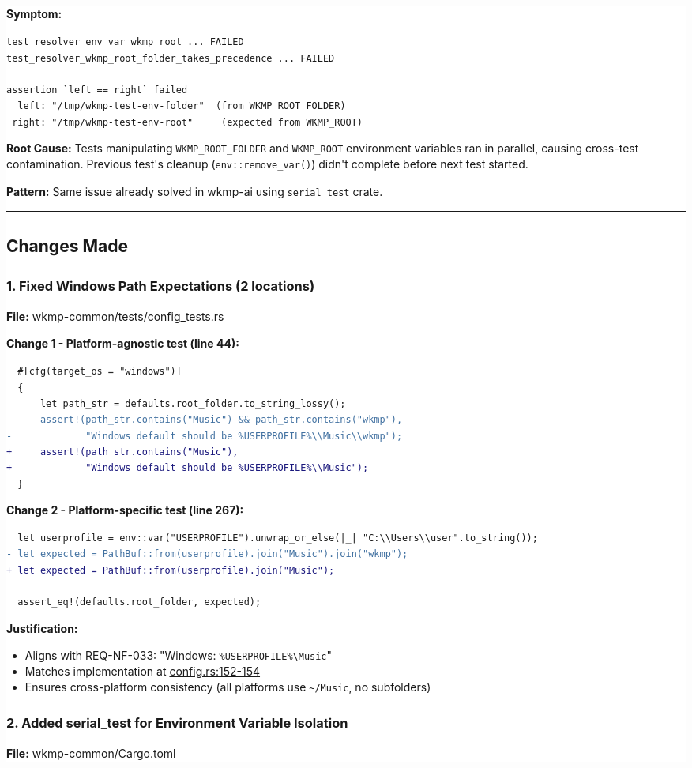 **Symptom:**
```
test_resolver_env_var_wkmp_root ... FAILED
test_resolver_wkmp_root_folder_takes_precedence ... FAILED

assertion `left == right` failed
  left: "/tmp/wkmp-test-env-folder"  (from WKMP_ROOT_FOLDER)
 right: "/tmp/wkmp-test-env-root"     (expected from WKMP_ROOT)
```

**Root Cause:**
Tests manipulating `WKMP_ROOT_FOLDER` and `WKMP_ROOT` environment variables ran in parallel, causing cross-test contamination. Previous test's cleanup (`env::remove_var()`) didn't complete before next test started.

**Pattern:**
Same issue already solved in wkmp-ai using `serial_test` crate.

---

## Changes Made

### 1. Fixed Windows Path Expectations (2 locations)

**File:** [wkmp-common/tests/config_tests.rs](../wkmp-common/tests/config_tests.rs)

**Change 1 - Platform-agnostic test (line 44):**
```diff
  #[cfg(target_os = "windows")]
  {
      let path_str = defaults.root_folder.to_string_lossy();
-     assert!(path_str.contains("Music") && path_str.contains("wkmp"),
-             "Windows default should be %USERPROFILE%\\Music\\wkmp");
+     assert!(path_str.contains("Music"),
+             "Windows default should be %USERPROFILE%\\Music");
  }
```

**Change 2 - Platform-specific test (line 267):**
```diff
  let userprofile = env::var("USERPROFILE").unwrap_or_else(|_| "C:\\Users\\user".to_string());
- let expected = PathBuf::from(userprofile).join("Music").join("wkmp");
+ let expected = PathBuf::from(userprofile).join("Music");

  assert_eq!(defaults.root_folder, expected);
```

**Justification:**
- Aligns with [REQ-NF-033](../docs/REQ001-requirements.md:265): "Windows: `%USERPROFILE%\Music`"
- Matches implementation at [config.rs:152-154](../wkmp-common/src/config.rs:152-154)
- Ensures cross-platform consistency (all platforms use `~/Music`, no subfolders)

### 2. Added serial_test for Environment Variable Isolation

**File:** [wkmp-common/Cargo.toml](../wkmp-common/Cargo.toml)
